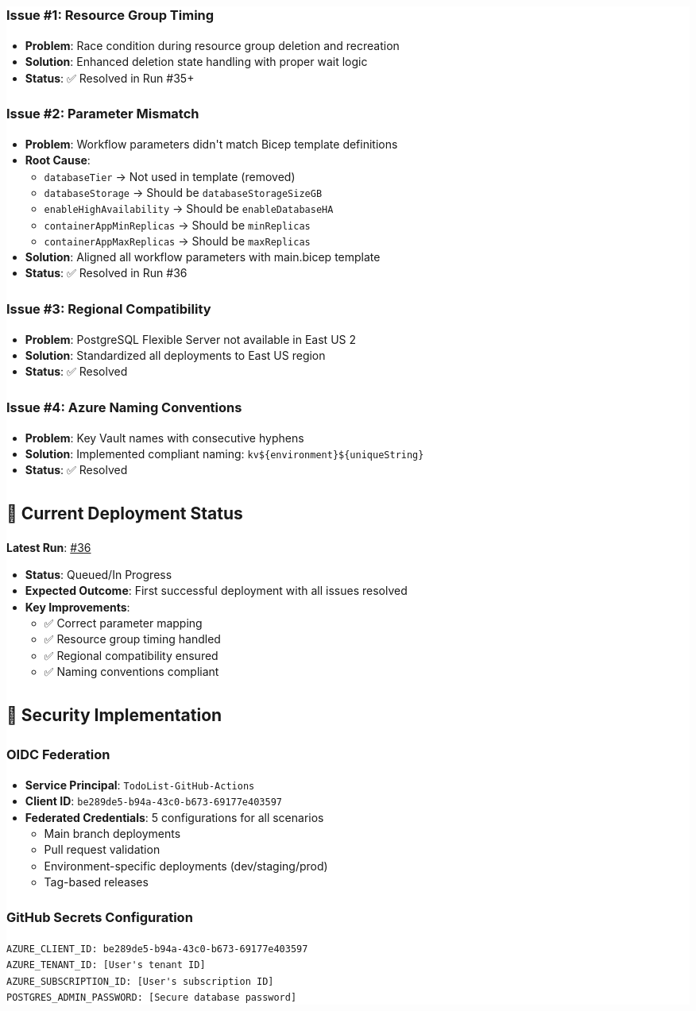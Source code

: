 ### Issue #1: Resource Group Timing
- **Problem**: Race condition during resource group deletion and recreation
- **Solution**: Enhanced deletion state handling with proper wait logic
- **Status**: ✅ Resolved in Run #35+

### Issue #2: Parameter Mismatch
- **Problem**: Workflow parameters didn't match Bicep template definitions
- **Root Cause**: 
  - `databaseTier` → Not used in template (removed)
  - `databaseStorage` → Should be `databaseStorageSizeGB`
  - `enableHighAvailability` → Should be `enableDatabaseHA`
  - `containerAppMinReplicas` → Should be `minReplicas`
  - `containerAppMaxReplicas` → Should be `maxReplicas`
- **Solution**: Aligned all workflow parameters with main.bicep template
- **Status**: ✅ Resolved in Run #36

### Issue #3: Regional Compatibility
- **Problem**: PostgreSQL Flexible Server not available in East US 2
- **Solution**: Standardized all deployments to East US region
- **Status**: ✅ Resolved

### Issue #4: Azure Naming Conventions
- **Problem**: Key Vault names with consecutive hyphens
- **Solution**: Implemented compliant naming: `kv${environment}${uniqueString}`
- **Status**: ✅ Resolved

## 🚀 Current Deployment Status

**Latest Run**: [#36](https://github.com/pakbaz/TodoList/actions/runs/16903016800)
- **Status**: Queued/In Progress
- **Expected Outcome**: First successful deployment with all issues resolved
- **Key Improvements**: 
  - ✅ Correct parameter mapping
  - ✅ Resource group timing handled
  - ✅ Regional compatibility ensured
  - ✅ Naming conventions compliant

## 🔐 Security Implementation

### OIDC Federation
- **Service Principal**: `TodoList-GitHub-Actions`
- **Client ID**: `be289de5-b94a-43c0-b673-69177e403597`
- **Federated Credentials**: 5 configurations for all scenarios
  - Main branch deployments
  - Pull request validation
  - Environment-specific deployments (dev/staging/prod)
  - Tag-based releases

### GitHub Secrets Configuration
```
AZURE_CLIENT_ID: be289de5-b94a-43c0-b673-69177e403597
AZURE_TENANT_ID: [User's tenant ID]
AZURE_SUBSCRIPTION_ID: [User's subscription ID]
POSTGRES_ADMIN_PASSWORD: [Secure database password]
```
